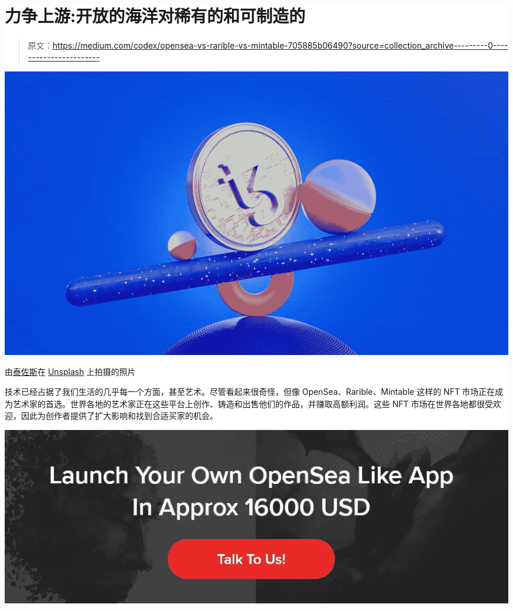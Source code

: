 # 力争上游:开放的海洋对稀有的和可制造的

> 原文：<https://medium.com/codex/opensea-vs-rarible-vs-mintable-705885b06490?source=collection_archive---------0----------------------->

![](img/0a647518cf9937e15c67263d08faf244.png)

由[泰佐斯](https://unsplash.com/@tezos?utm_source=medium&utm_medium=referral)在 [Unsplash](https://unsplash.com?utm_source=medium&utm_medium=referral) 上拍摄的照片

技术已经占据了我们生活的几乎每一个方面，甚至艺术。尽管看起来很奇怪，但像 OpenSea、Rarible、Mintable 这样的 NFT 市场正在成为艺术家的首选。世界各地的艺术家正在这些平台上创作、铸造和出售他们的作品，并赚取高额利润。这些 NFT 市场在世界各地都很受欢迎，因此为创作者提供了扩大影响和找到合适买家的机会。

![](img/71f47cc7f6f38eab0dae02f22c27115c.png)
